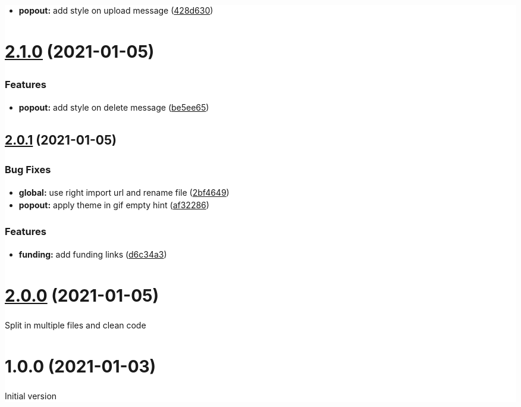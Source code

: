 - **popout:** add style on upload message ([428d630](https://github.com/orblazer/discord-nordic/commit/428d630ab746fa7fda5fefb8be16bc4d7c23b8ef))

# [2.1.0](https://github.com/orblazer/discord-nordic/compare/v2.0.1...v2.1.0) (2021-01-05)

### Features

- **popout:** add style on delete message ([be5ee65](https://github.com/orblazer/discord-nordic/commit/be5ee65220f9c8fc963b955d6368840695a4a2f6))

## [2.0.1](https://github.com/orblazer/discord-nordic/compare/v2.0.0...v2.0.1) (2021-01-05)

### Bug Fixes

- **global:** use right import url and rename file ([2bf4649](https://github.com/orblazer/discord-nordic/commit/2bf4649ea1a5315a0c67a003e9db22e90cdb5c6f))
- **popout:** apply theme in gif empty hint ([af32286](https://github.com/orblazer/discord-nordic/commit/af3228678114c9790e0dafbdd2a9bd35ef8eb7a5))

### Features

- **funding:** add funding links ([d6c34a3](https://github.com/orblazer/discord-nordic/commit/d6c34a3e90481ed950c8c008ae7b2a3f6d073e79))

# [2.0.0](https://github.com/orblazer/discord-nordic/compare/v1.0.0...v2.0.0) (2021-01-05)

Split in multiple files and clean code

# 1.0.0 (2021-01-03)

Initial version
